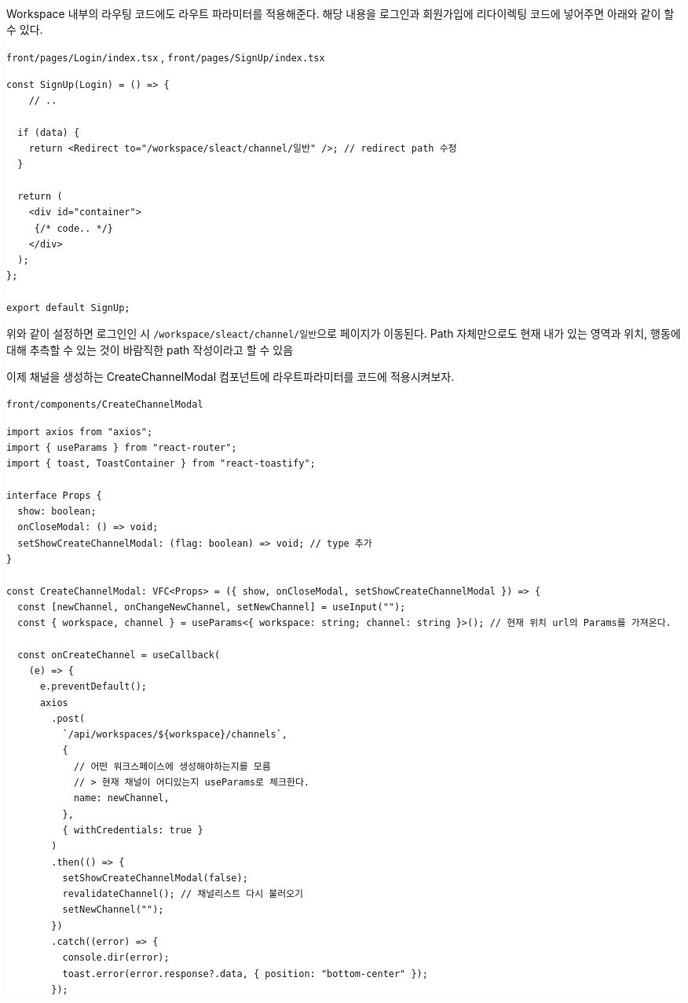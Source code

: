 Workspace 내부의 라우팅 코드에도 라우트 파라미터를 적용해준다. 해당 내용을 로그인과 회원가입에 리다이렉팅 코드에 넣어주면 아래와 같이 할 수 있다.

`front/pages/Login/index.tsx` , `front/pages/SignUp/index.tsx`

```tsx
const SignUp(Login) = () => {
	// ..

  if (data) {
    return <Redirect to="/workspace/sleact/channel/일반" />; // redirect path 수정
  }

  return (
    <div id="container">
     {/* code.. */}
    </div>
  );
};

export default SignUp;
```

위와 같이 설정하면 로그인인 시 `/workspace/sleact/channel/일반`으로 페이지가 이동된다. Path 자체만으로도 현재 내가 있는 영역과 위치, 행동에 대해 추측할 수 있는 것이 바람직한 path 작성이라고 할 수 있음

이제 채널을 생성하는 CreateChannelModal 컴포넌트에 라우트파라미터를 코드에 적용시켜보자.

`front/components/CreateChannelModal`

```tsx
import axios from "axios";
import { useParams } from "react-router";
import { toast, ToastContainer } from "react-toastify";

interface Props {
  show: boolean;
  onCloseModal: () => void;
  setShowCreateChannelModal: (flag: boolean) => void; // type 추가
}

const CreateChannelModal: VFC<Props> = ({ show, onCloseModal, setShowCreateChannelModal }) => {
  const [newChannel, onChangeNewChannel, setNewChannel] = useInput("");
  const { workspace, channel } = useParams<{ workspace: string; channel: string }>(); // 현재 위치 url의 Params를 가져온다.

  const onCreateChannel = useCallback(
    (e) => {
      e.preventDefault();
      axios
        .post(
          `/api/workspaces/${workspace}/channels`,
          {
            // 어떤 워크스페이스에 생성해야하는지를 모름
            // > 현재 채널이 어디있는지 useParams로 체크한다.
            name: newChannel,
          },
          { withCredentials: true }
        )
        .then(() => {
          setShowCreateChannelModal(false);
          revalidateChannel(); // 채널리스트 다시 불러오기
          setNewChannel("");
        })
        .catch((error) => {
          console.dir(error);
          toast.error(error.response?.data, { position: "bottom-center" });
        });
```